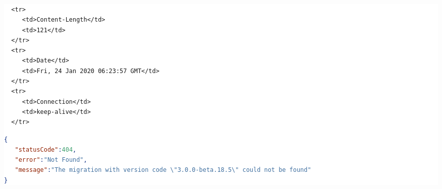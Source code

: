       <tr>
         <td>Content-Length</td>
         <td>121</td>
      </tr>
      <tr>
         <td>Date</td>
         <td>Fri, 24 Jan 2020 06:23:57 GMT</td>
      </tr>
      <tr>
         <td>Connection</td>
         <td>keep-alive</td>
      </tr>
   </tbody>
</table>

```json
{
   "statusCode":404,
   "error":"Not Found",
   "message":"The migration with version code \"3.0.0-beta.18.5\" could not be found"
}
```
